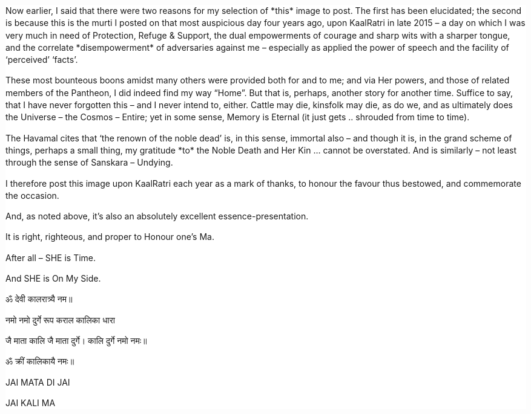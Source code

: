 Now earlier, I said that there were two reasons for my selection of \*this\* image to post. The first has been elucidated; the second is because this is the murti I posted on that most auspicious day four years ago, upon KaalRatri in late 2015 – a day on which I was very much in need of Protection, Refuge & Support, the dual empowerments of courage and sharp wits with a sharper tongue, and the correlate \*disempowerment\* of adversaries against me – especially as applied the power of speech and the facility of ‘perceived’ ‘facts’.

These most bounteous boons amidst many others were provided both for and to me; and via Her powers, and those of related members of the Pantheon, I did indeed find my way “Home”. But that is, perhaps, another story for another time. Suffice to say, that I have never forgotten this – and I never intend to, either. Cattle may die, kinsfolk may die, as do we, and as ultimately does the Universe – the Cosmos – Entire; yet in some sense, Memory is Eternal (it just gets .. shrouded from time to time).

The Havamal cites that ‘the renown of the noble dead’ is, in this sense, immortal also – and though it is, in the grand scheme of things, perhaps a small thing, my gratitude \*to\* the Noble Death and Her Kin … cannot be overstated. And is similarly – not least through the sense of Sanskara – Undying.

I therefore post this image upon KaalRatri each year as a mark of thanks, to honour the favour thus bestowed, and commemorate the occasion.

And, as noted above, it’s also an absolutely excellent essence-presentation.

It is right, righteous, and proper to Honour one’s Ma.

After all – SHE is Time.

And SHE is On My Side.

ॐ देवी कालरात्र्यै नम॥

नमो नमो दुर्गे रूप कराल कालिका धारा

जै माता कालि जै माता दुर्गे। कालि दुर्गे नमो नमः॥

ॐ क्रीं कालिकायै नमः॥

JAI MATA DI JAI

JAI KALI MA
